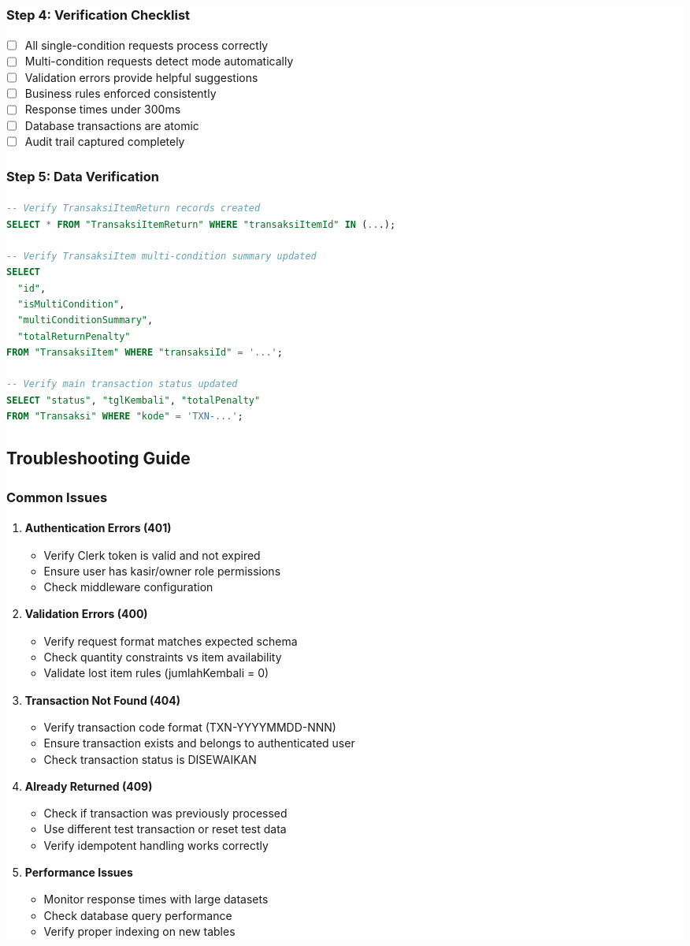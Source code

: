 ### Step 4: Verification Checklist
- [ ] All single-condition requests process correctly
- [ ] Multi-condition requests detect mode automatically
- [ ] Validation errors provide helpful suggestions
- [ ] Business rules enforced consistently
- [ ] Response times under 300ms
- [ ] Database transactions are atomic
- [ ] Audit trail captured completely

### Step 5: Data Verification
```sql
-- Verify TransaksiItemReturn records created
SELECT * FROM "TransaksiItemReturn" WHERE "transaksiItemId" IN (...);

-- Verify TransaksiItem multi-condition summary updated  
SELECT 
  "id",
  "isMultiCondition", 
  "multiConditionSummary",
  "totalReturnPenalty"
FROM "TransaksiItem" WHERE "transaksiId" = '...';

-- Verify main transaction status updated
SELECT "status", "tglKembali", "totalPenalty" 
FROM "Transaksi" WHERE "kode" = 'TXN-...';
```

## Troubleshooting Guide

### Common Issues

1. **Authentication Errors (401)**
   - Verify Clerk token is valid and not expired
   - Ensure user has kasir/owner role permissions
   - Check middleware configuration

2. **Validation Errors (400)**
   - Verify request format matches expected schema
   - Check quantity constraints vs item availability
   - Validate lost item rules (jumlahKembali = 0)

3. **Transaction Not Found (404)**
   - Verify transaction code format (TXN-YYYYMMDD-NNN)
   - Ensure transaction exists and belongs to authenticated user
   - Check transaction status is DISEWAIKAN

4. **Already Returned (409)**
   - Check if transaction was previously processed
   - Use different test transaction or reset test data
   - Verify idempotent handling works correctly

5. **Performance Issues**
   - Monitor response times with large datasets
   - Check database query performance
   - Verify proper indexing on new tables
